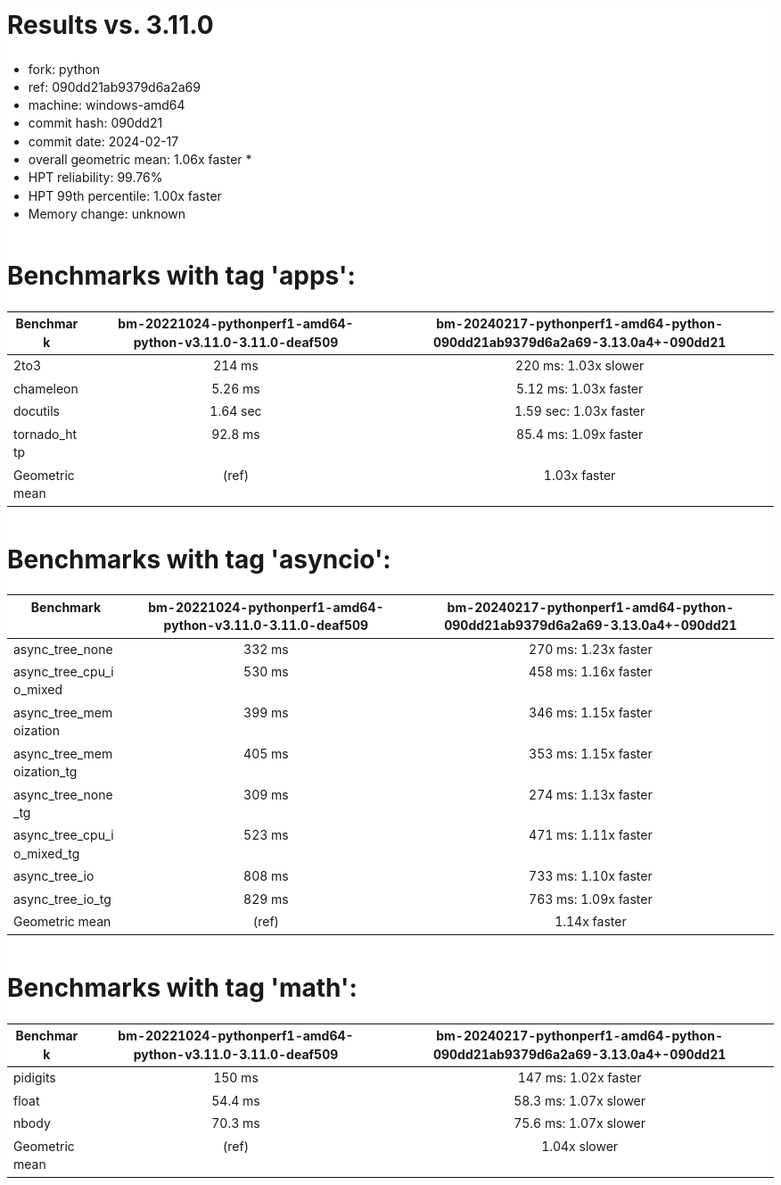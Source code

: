 
# Results vs. 3.11.0

- fork: python
- ref: 090dd21ab9379d6a2a69
- machine: windows-amd64
- commit hash: 090dd21
- commit date: 2024-02-17
- overall geometric mean: 1.06x faster \*
- HPT reliability: 99.76%
- HPT 99th percentile: 1.00x faster
- Memory change: unknown

Benchmarks with tag 'apps':
===========================

| Benchmark      | bm-20221024-pythonperf1-amd64-python-v3.11.0-3.11.0-deaf509 | bm-20240217-pythonperf1-amd64-python-090dd21ab9379d6a2a69-3.13.0a4+-090dd21 |
|----------------|:-----------------------------------------------------------:|:---------------------------------------------------------------------------:|
| 2to3           | 214 ms                                                      | 220 ms: 1.03x slower                                                        |
| chameleon      | 5.26 ms                                                     | 5.12 ms: 1.03x faster                                                       |
| docutils       | 1.64 sec                                                    | 1.59 sec: 1.03x faster                                                      |
| tornado_http   | 92.8 ms                                                     | 85.4 ms: 1.09x faster                                                       |
| Geometric mean | (ref)                                                       | 1.03x faster                                                                |

Benchmarks with tag 'asyncio':
==============================

| Benchmark                  | bm-20221024-pythonperf1-amd64-python-v3.11.0-3.11.0-deaf509 | bm-20240217-pythonperf1-amd64-python-090dd21ab9379d6a2a69-3.13.0a4+-090dd21 |
|----------------------------|:-----------------------------------------------------------:|:---------------------------------------------------------------------------:|
| async_tree_none            | 332 ms                                                      | 270 ms: 1.23x faster                                                        |
| async_tree_cpu_io_mixed    | 530 ms                                                      | 458 ms: 1.16x faster                                                        |
| async_tree_memoization     | 399 ms                                                      | 346 ms: 1.15x faster                                                        |
| async_tree_memoization_tg  | 405 ms                                                      | 353 ms: 1.15x faster                                                        |
| async_tree_none_tg         | 309 ms                                                      | 274 ms: 1.13x faster                                                        |
| async_tree_cpu_io_mixed_tg | 523 ms                                                      | 471 ms: 1.11x faster                                                        |
| async_tree_io              | 808 ms                                                      | 733 ms: 1.10x faster                                                        |
| async_tree_io_tg           | 829 ms                                                      | 763 ms: 1.09x faster                                                        |
| Geometric mean             | (ref)                                                       | 1.14x faster                                                                |

Benchmarks with tag 'math':
===========================

| Benchmark      | bm-20221024-pythonperf1-amd64-python-v3.11.0-3.11.0-deaf509 | bm-20240217-pythonperf1-amd64-python-090dd21ab9379d6a2a69-3.13.0a4+-090dd21 |
|----------------|:-----------------------------------------------------------:|:---------------------------------------------------------------------------:|
| pidigits       | 150 ms                                                      | 147 ms: 1.02x faster                                                        |
| float          | 54.4 ms                                                     | 58.3 ms: 1.07x slower                                                       |
| nbody          | 70.3 ms                                                     | 75.6 ms: 1.07x slower                                                       |
| Geometric mean | (ref)                                                       | 1.04x slower                                                                |
